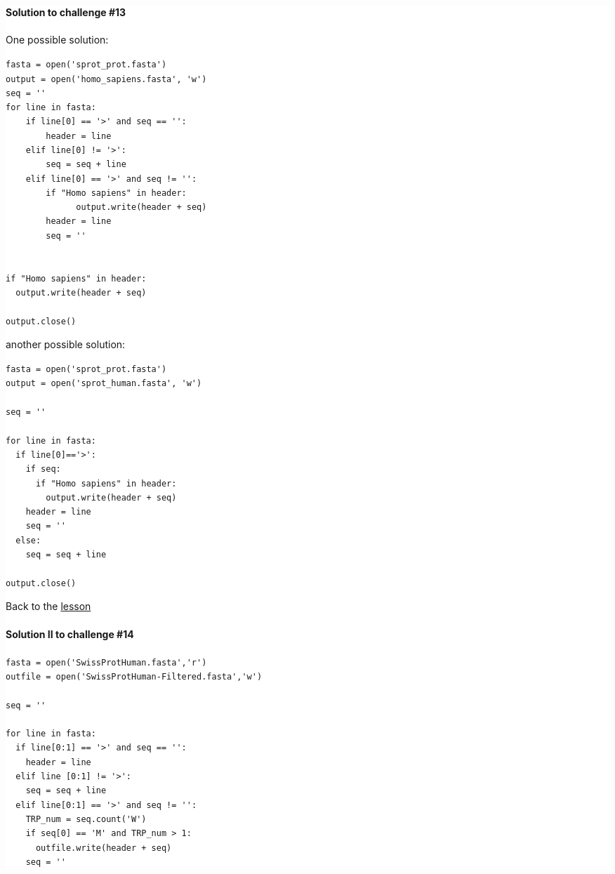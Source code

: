 


#### Solution to challenge #13
One possible solution:
```
fasta = open('sprot_prot.fasta')
output = open('homo_sapiens.fasta', 'w')
seq = ''
for line in fasta:
    if line[0] == '>' and seq == '':
        header = line
    elif line[0] != '>':
        seq = seq + line
    elif line[0] == '>' and seq != '':
        if "Homo sapiens" in header:
              output.write(header + seq)
        header = line
        seq = ''   


if "Homo sapiens" in header:
  output.write(header + seq)

output.close()
```
another possible solution:
```
fasta = open('sprot_prot.fasta')
output = open('sprot_human.fasta', 'w')

seq = ''

for line in fasta:
  if line[0]=='>':
    if seq:
      if "Homo sapiens" in header:
        output.write(header + seq)
    header = line
    seq = ''
  else:
    seq = seq + line

output.close()
```
Back to the [lesson](6_Parsing-Theory-I.md)




#### Solution II to challenge #14
```
fasta = open('SwissProtHuman.fasta','r')
outfile = open('SwissProtHuman-Filtered.fasta','w')

seq = ''

for line in fasta:
  if line[0:1] == '>' and seq == '':
    header = line
  elif line [0:1] != '>':
    seq = seq + line
  elif line[0:1] == '>' and seq != '':
    TRP_num = seq.count('W')
    if seq[0] == 'M' and TRP_num > 1:
      outfile.write(header + seq)
    seq = ''
```